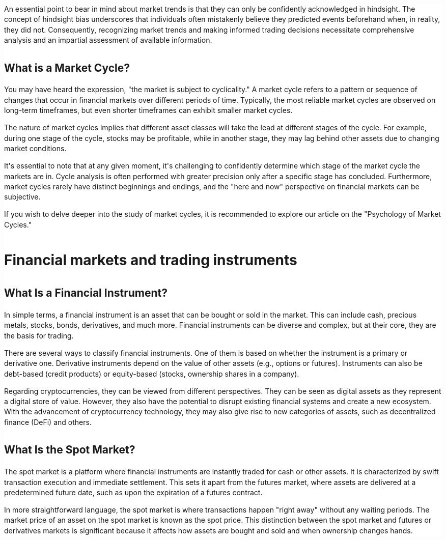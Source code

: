 An essential point to bear in mind about market trends is that they can only be confidently acknowledged in hindsight. The concept of hindsight bias underscores that individuals often mistakenly believe they predicted events beforehand when, in reality, they did not. Consequently, recognizing market trends and making informed trading decisions necessitate comprehensive analysis and an impartial assessment of available information.

## What is a Market Cycle?
You may have heard the expression, "the market is subject to cyclicality." A market cycle refers to a pattern or sequence of changes that occur in financial markets over different periods of time. Typically, the most reliable market cycles are observed on long-term timeframes, but even shorter timeframes can exhibit smaller market cycles.

The nature of market cycles implies that different asset classes will take the lead at different stages of the cycle. For example, during one stage of the cycle, stocks may be profitable, while in another stage, they may lag behind other assets due to changing market conditions.

It's essential to note that at any given moment, it's challenging to confidently determine which stage of the market cycle the markets are in. Cycle analysis is often performed with greater precision only after a specific stage has concluded. Furthermore, market cycles rarely have distinct beginnings and endings, and the "here and now" perspective on financial markets can be subjective.

If you wish to delve deeper into the study of market cycles, it is recommended to explore our article on the "Psychology of Market Cycles."

# Financial markets and trading instruments
## What Is a Financial Instrument?
In simple terms, a financial instrument is an asset that can be bought or sold in the market. This can include cash, precious metals, stocks, bonds, derivatives, and much more. Financial instruments can be diverse and complex, but at their core, they are the basis for trading.

There are several ways to classify financial instruments. One of them is based on whether the instrument is a primary or derivative one. Derivative instruments depend on the value of other assets (e.g., options or futures). Instruments can also be debt-based (credit products) or equity-based (stocks, ownership shares in a company).

Regarding cryptocurrencies, they can be viewed from different perspectives. They can be seen as digital assets as they represent a digital store of value. However, they also have the potential to disrupt existing financial systems and create a new ecosystem. With the advancement of cryptocurrency technology, they may also give rise to new categories of assets, such as decentralized finance (DeFi) and others.

## What Is the Spot Market?
The spot market is a platform where financial instruments are instantly traded for cash or other assets. It is characterized by swift transaction execution and immediate settlement. This sets it apart from the futures market, where assets are delivered at a predetermined future date, such as upon the expiration of a futures contract.

In more straightforward language, the spot market is where transactions happen "right away" without any waiting periods. The market price of an asset on the spot market is known as the spot price. This distinction between the spot market and futures or derivatives markets is significant because it affects how assets are bought and sold and when ownership changes hands.
